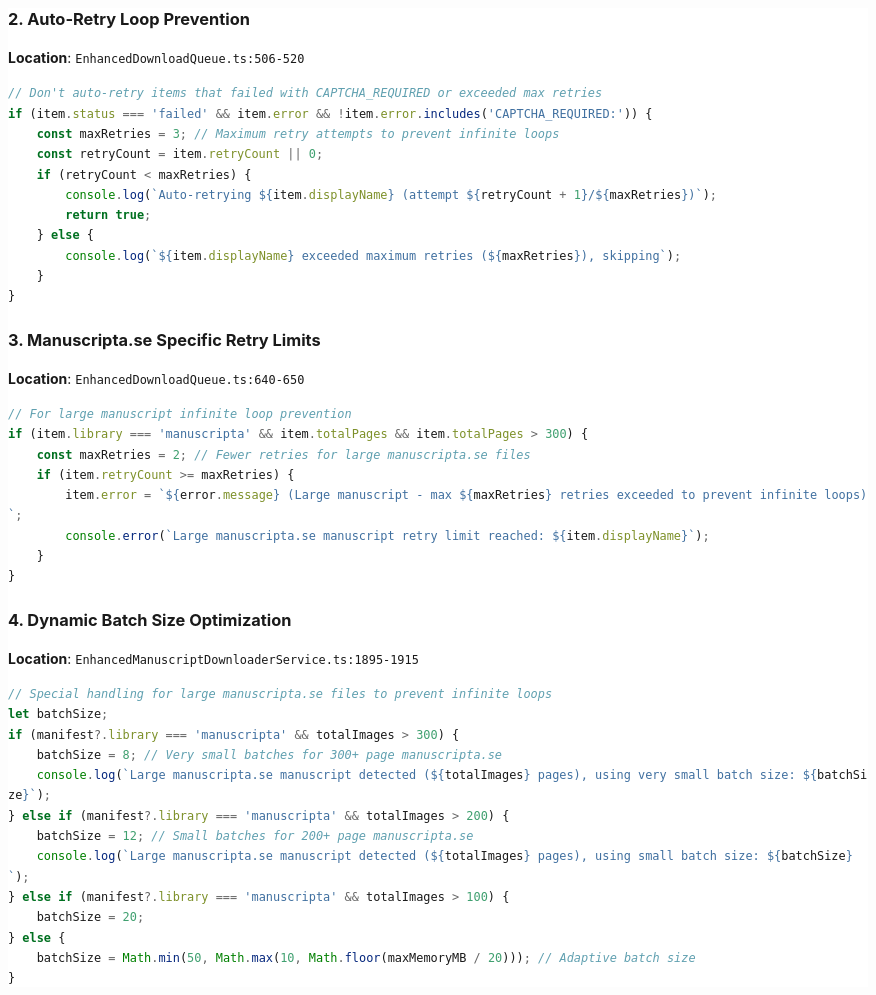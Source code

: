 ### 2. Auto-Retry Loop Prevention
**Location**: `EnhancedDownloadQueue.ts:506-520`

```typescript
// Don't auto-retry items that failed with CAPTCHA_REQUIRED or exceeded max retries
if (item.status === 'failed' && item.error && !item.error.includes('CAPTCHA_REQUIRED:')) {
    const maxRetries = 3; // Maximum retry attempts to prevent infinite loops
    const retryCount = item.retryCount || 0;
    if (retryCount < maxRetries) {
        console.log(`Auto-retrying ${item.displayName} (attempt ${retryCount + 1}/${maxRetries})`);
        return true;
    } else {
        console.log(`${item.displayName} exceeded maximum retries (${maxRetries}), skipping`);
    }
}
```

### 3. Manuscripta.se Specific Retry Limits
**Location**: `EnhancedDownloadQueue.ts:640-650`

```typescript
// For large manuscript infinite loop prevention
if (item.library === 'manuscripta' && item.totalPages && item.totalPages > 300) {
    const maxRetries = 2; // Fewer retries for large manuscripta.se files
    if (item.retryCount >= maxRetries) {
        item.error = `${error.message} (Large manuscript - max ${maxRetries} retries exceeded to prevent infinite loops)`;
        console.error(`Large manuscripta.se manuscript retry limit reached: ${item.displayName}`);
    }
}
```

### 4. Dynamic Batch Size Optimization
**Location**: `EnhancedManuscriptDownloaderService.ts:1895-1915`

```typescript
// Special handling for large manuscripta.se files to prevent infinite loops
let batchSize;
if (manifest?.library === 'manuscripta' && totalImages > 300) {
    batchSize = 8; // Very small batches for 300+ page manuscripta.se
    console.log(`Large manuscripta.se manuscript detected (${totalImages} pages), using very small batch size: ${batchSize}`);
} else if (manifest?.library === 'manuscripta' && totalImages > 200) {
    batchSize = 12; // Small batches for 200+ page manuscripta.se
    console.log(`Large manuscripta.se manuscript detected (${totalImages} pages), using small batch size: ${batchSize}`);
} else if (manifest?.library === 'manuscripta' && totalImages > 100) {
    batchSize = 20;
} else {
    batchSize = Math.min(50, Math.max(10, Math.floor(maxMemoryMB / 20))); // Adaptive batch size
}
```
